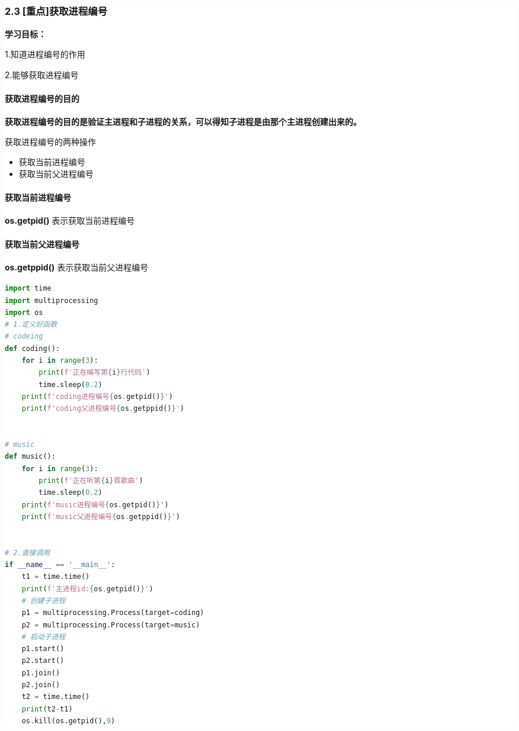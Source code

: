 





###  2.3 [重点]获取进程编号

**学习目标：**

1.知道进程编号的作用

2.能够获取进程编号

#### 获取进程编号的目的

**获取进程编号的目的是验证主进程和子进程的关系，可以得知子进程是由那个主进程创建出来的。**

获取进程编号的两种操作

- 获取当前进程编号
- 获取当前父进程编号

#### 获取当前进程编号

**os.getpid()** 表示获取当前进程编号

#### 获取当前父进程编号

**os.getppid()** 表示获取当前父进程编号  

```python
import time
import multiprocessing
import os
# 1.定义好函数
# codeing
def coding():
    for i in range(3):
        print(f'正在编写第{i}行代码')
        time.sleep(0.2)
    print(f'coding进程编号{os.getpid()}')
    print(f'coding父进程编号{os.getppid()}')


# music
def music():
    for i in range(3):
        print(f'正在听第{i}首歌曲')
        time.sleep(0.2)
    print(f'music进程编号{os.getpid()}')
    print(f'music父进程编号{os.getppid()}')


# 2.直接调用
if __name__ == '__main__':
    t1 = time.time()
    print(f'主进程id:{os.getpid()}')
    # 创建子进程
    p1 = multiprocessing.Process(target=coding)
    p2 = multiprocessing.Process(target=music)
    # 启动子进程
    p1.start()
    p2.start()
    p1.join()
    p2.join()
    t2 = time.time()
    print(t2-t1)
    os.kill(os.getpid(),9)
```
